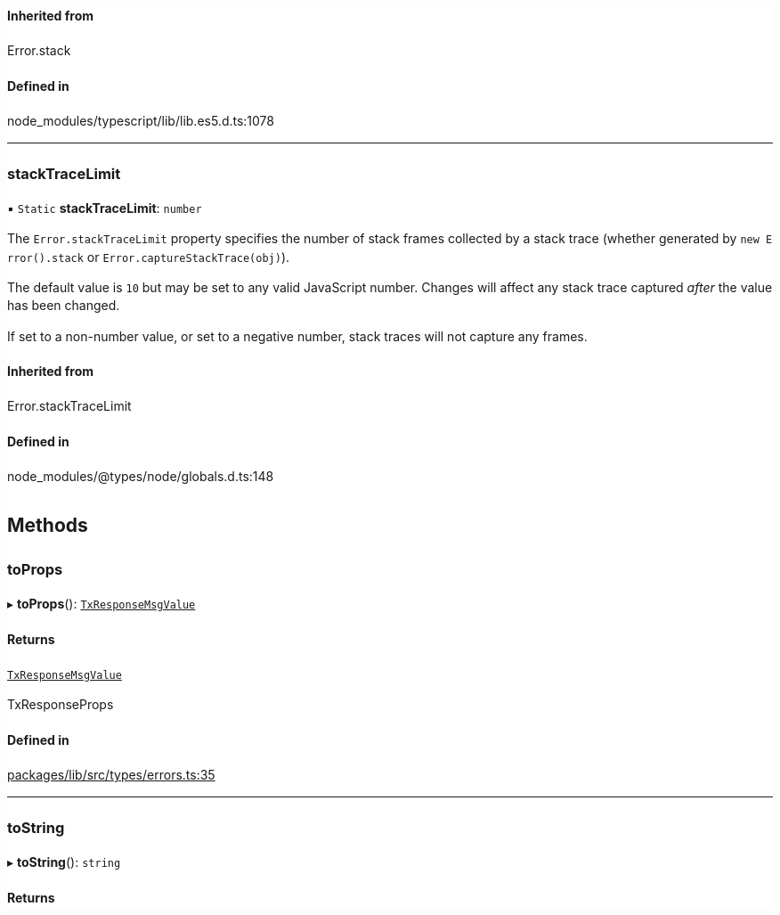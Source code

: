 #### Inherited from

Error.stack

#### Defined in

node_modules/typescript/lib/lib.es5.d.ts:1078

___

### stackTraceLimit

▪ `Static` **stackTraceLimit**: `number`

The `Error.stackTraceLimit` property specifies the number of stack frames
collected by a stack trace (whether generated by `new Error().stack` or
`Error.captureStackTrace(obj)`).

The default value is `10` but may be set to any valid JavaScript number. Changes
will affect any stack trace captured _after_ the value has been changed.

If set to a non-number value, or set to a negative number, stack traces will
not capture any frames.

#### Inherited from

Error.stackTraceLimit

#### Defined in

node_modules/@types/node/globals.d.ts:148

## Methods

### toProps

▸ **toProps**(): [`TxResponseMsgValue`](TxResponseMsgValue.md)

#### Returns

[`TxResponseMsgValue`](TxResponseMsgValue.md)

TxResponseProps

#### Defined in

[packages/lib/src/types/errors.ts:35](https://github.com/anoma/namada-sdkjs/blob/d6a15cde252d70b528d7c09b83d669dea20b267b/packages/lib/src/types/errors.ts#L35)

___

### toString

▸ **toString**(): `string`

#### Returns
